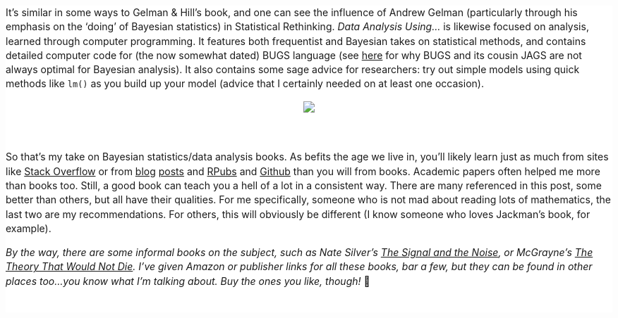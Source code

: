 It’s similar in some ways to Gelman & Hill’s book, and one can see the influence of Andrew Gelman (particularly through his emphasis on the ‘doing’ of Bayesian statistics) in Statistical Rethinking. *Data Analysis Using…* is likewise focused on analysis, learned through computer programming. It features both frequentist and Bayesian takes on statistical methods, and contains detailed computer code for (the now somewhat dated) BUGS language (see [here](http://robertmylesmcdonnell.com/stan-or-jags-for-bayesian-ideal-point-irt) for why BUGS and its cousin JAGS are not always optimal for Bayesian analysis). It also contains some sage advice for researchers: try out simple models using quick methods like `lm()` as you build up your model (advice that I certainly needed on at least one occasion).  


<p align="center">
<img src="http://i.imgur.com/oH57M4t.png?1"/>
</p>
 

So that’s my take on Bayesian statistics/data analysis books. As befits the age we live in, you’ll likely learn just as much from sites like [Stack Overflow](http://stackoverflow.com/search?q=Bayesian+) or from [blog](https://darrenjw.wordpress.com/2012/11/20/getting-started-with-bayesian-variable-selection-using-jags-and-rjags/) [posts](https://twiecki.github.io/blog/2015/11/10/mcmc-sampling/) and [RPubs](https://rpubs.com/corey_sparks/30893) and [Github](https://github.com/robertmyles/bayesian-ideal-point-irt-models) than you will from books. Academic papers often helped me more than books too. Still, a good book can teach you a hell of a lot in a consistent way. There are many referenced in this post, some better than others, but all have their qualities. For me specifically, someone who is not mad about reading lots of mathematics, the last two are my recommendations. For others, this will obviously be different (I know someone who loves Jackman’s book, for example).  


*By the way, there are some informal books on the subject, such as Nate Silver’s [The Signal and the Noise](http://www.penguinrandomhouse.com/books/305826/the-signal-and-the-noise-by-nate-silver/9780143125082/), or McGrayne’s [The Theory That Would Not Die](https://www.amazon.ca/Theory-That-Would-Not-Die/dp/0300169698/181-0429523-7916830?ie=UTF8&tag=vglnk-ca-c250-20). I’ve given Amazon or publisher links for all these books, bar a few, but they can be found in other places too…you know what I’m talking about. Buy the ones you like, though!* :cop:

 

[^1]: Maybe this formula wouldn’t have made much sense to the ol’ Reverend Thomas Bayes either, since he used the Newtonian style of geometric exposition. For the history of the theorem, see [McGrayne](https://www.amazon.ca/Theory-That-Would-Not-Die/dp/0300169698/181-0429523-7916830?ie=UTF8&tag=vglnk-ca-c250-20). For a history of statistics in general, including Bayes (and Laplace, who probably did much more to develop Bayesian statistics than Bayes ever did) see the fantastic [Stigler](http://www.hup.harvard.edu/catalog.php?isbn=9780674403413).

[^2]: That would be ‘frequentist’ or ‘classical’ (or ‘traditional’) statistics (take your pick of adjective). Most of the Bayesian books above will have sections comparing the traditions. McElreath doesn’t bother, which is a nice development in its own way.

[^3]: Although there is only ever one core method: posterior $\propto$ prior $\times$ likehood.

[^4]: I’ve learned much more from Jackman’s various political science articles, in which he uses Bayesian methods, than this book, to be honest.

[^5]: Speaking of Gelman, he has a literal treasure trove of papers and web discussions on the subject of Bayesian data analysis. See his [site](http://andrewgelman.com/) for many links to those.
